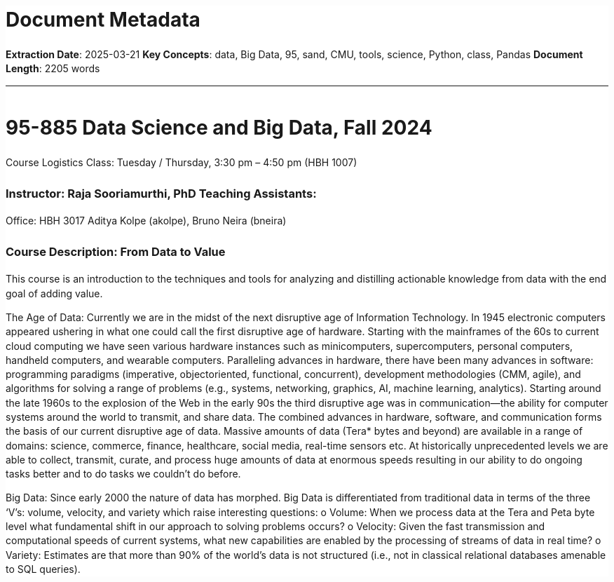 # Document Metadata

**Extraction Date**: 2025-03-21
**Key Concepts**: data, Big Data, 95, sand, CMU, tools, science, Python, class, Pandas
**Document Length**: 2205 words

---

# 95-885 Data Science and Big Data, Fall 2024

Course Logistics
Class: Tuesday / Thursday, 3:30 pm – 4:50 pm (HBH 1007)
### Instructor: Raja Sooriamurthi, PhD Teaching Assistants:

Office: HBH 3017 Aditya Kolpe (akolpe), Bruno Neira (bneira)
### Course Description: From Data to Value

This course is an introduction to the techniques and tools for analyzing and distilling actionable knowledge from data
with the end goal of adding value.

The Age of Data: Currently we are in the midst of the next disruptive age of Information Technology. In 1945
electronic computers appeared ushering in what one could call the first disruptive age of hardware. Starting with
the mainframes of the 60s to current cloud computing we have seen various hardware instances such as
minicomputers, supercomputers, personal computers, handheld computers, and wearable computers. Paralleling
advances in hardware, there have been many advances in software: programming paradigms (imperative, objectoriented, functional, concurrent), development methodologies (CMM, agile), and algorithms for solving a range of
problems (e.g., systems, networking, graphics, AI, machine learning, analytics). Starting around the late 1960s to
the explosion of the Web in the early 90s the third disruptive age was in communication—the ability for computer
systems around the world to transmit, and share data. The combined advances in hardware, software, and
communication forms the basis of our current disruptive age of data. Massive amounts of data (Tera* bytes and
beyond) are available in a range of domains: science, commerce, finance, healthcare, social media, real-time
sensors etc. At historically unprecedented levels we are able to collect, transmit, curate, and process huge amounts
of data at enormous speeds resulting in our ability to do ongoing tasks better and to do tasks we couldn’t do before.

Big Data: Since early 2000 the nature of data has morphed. Big Data is differentiated from traditional data in terms
of the three ‘V’s: volume, velocity, and variety which raise interesting questions:
o Volume: When we process data at the Tera and Peta byte level what fundamental shift in our approach to
solving problems occurs?
o Velocity: Given the fast transmission and computational speeds of current
systems, what new capabilities are enabled by the processing of streams of
data in real time?
o Variety: Estimates are that more than 90% of the world’s data is not
structured (i.e., not in classical relational databases amenable to SQL queries).
